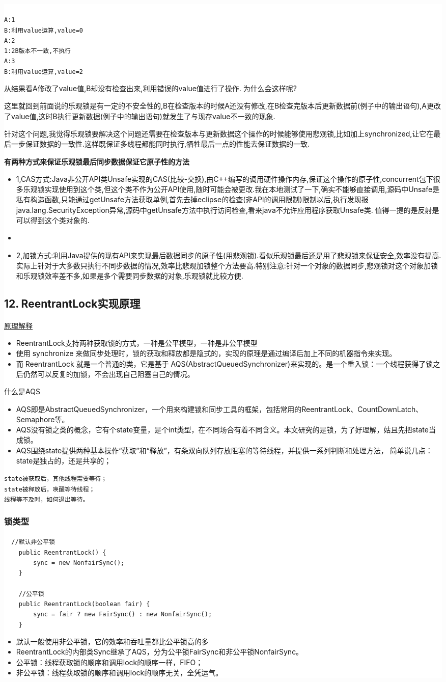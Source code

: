 ```

A:1
B:利用value运算,value=0
A:2
1:2B版本不一致,不执行
A:3
B:利用value运算,value=2
```
从结果看A修改了value值,B却没有检查出来,利用错误的value值进行了操作. 为什么会这样呢?

这里就回到前面说的乐观锁是有一定的不安全性的,B在检查版本的时候A还没有修改,在B检查完版本后更新数据前(例子中的输出语句),A更改了value值,这时B执行更新数据(例子中的输出语句)就发生了与现存value不一致的现象.

 

针对这个问题,我觉得乐观锁要解决这个问题还需要在检查版本与更新数据这个操作的时候能够使用悲观锁,比如加上synchronized,让它在最后一步保证数据的一致性.这样既保证多线程都能同时执行,牺牲最后一点的性能去保证数据的一致.

 **有两种方式来保证乐观锁最后同步数据保证它原子性的方法** 

- 1,CAS方式:Java非公开API类Unsafe实现的CAS(比较-交换),由C++编写的调用硬件操作内存,保证这个操作的原子性,concurrent包下很多乐观锁实现使用到这个类,但这个类不作为公开API使用,随时可能会被更改.我在本地测试了一下,确实不能够直接调用,源码中Unsafe是私有构造函数,只能通过getUnsafe方法获取单例,首先去掉eclipse的检查(非API的调用限制)限制以后,执行发现报 java.lang.SecurityException异常,源码中getUnsafe方法中执行访问检查,看来java不允许应用程序获取Unsafe类. 值得一提的是反射是可以得到这个类对象的.
- 

- 2,加锁方式:利用Java提供的现有API来实现最后数据同步的原子性(用悲观锁).看似乐观锁最后还是用了悲观锁来保证安全,效率没有提高.实际上针对于大多数只执行不同步数据的情况,效率比悲观加锁整个方法要高.特别注意:针对一个对象的数据同步,悲观锁对这个对象加锁和乐观锁效率差不多,如果是多个需要同步数据的对象,乐观锁就比较方便.


## 12. ReentrantLock实现原理
[原理解释](https://blog.csdn.net/yanyan19880509/article/details/52345422/)

- ReentrantLock支持两种获取锁的方式，一种是公平模型，一种是非公平模型
- 使用 synchronize 来做同步处理时，锁的获取和释放都是隐式的，实现的原理是通过编译后加上不同的机器指令来实现。
- 而 ReentrantLock 就是一个普通的类，它是基于 AQS(AbstractQueuedSynchronizer)来实现的。是一个重入锁：一个线程获得了锁之后仍然可以反复的加锁，不会出现自己阻塞自己的情况。


什么是AQS
- AQS即是AbstractQueuedSynchronizer，一个用来构建锁和同步工具的框架，包括常用的ReentrantLock、CountDownLatch、Semaphore等。
- AQS没有锁之类的概念，它有个state变量，是个int类型，在不同场合有着不同含义。本文研究的是锁，为了好理解，姑且先把state当成锁。
- AQS围绕state提供两种基本操作“获取”和“释放”，有条双向队列存放阻塞的等待线程，并提供一系列判断和处理方法，
简单说几点： state是独占的，还是共享的；

```
state被获取后，其他线程需要等待；
state被释放后，唤醒等待线程；
线程等不及时，如何退出等待。
```


### 锁类型

```
  //默认非公平锁
    public ReentrantLock() {
        sync = new NonfairSync();
    }
    
    //公平锁
    public ReentrantLock(boolean fair) {
        sync = fair ? new FairSync() : new NonfairSync();
    }
```
- 默认一般使用非公平锁，它的效率和吞吐量都比公平锁高的多
- ReentrantLock的内部类Sync继承了AQS，分为公平锁FairSync和非公平锁NonfairSync。
- 公平锁：线程获取锁的顺序和调用lock的顺序一样，FIFO；
- 非公平锁：线程获取锁的顺序和调用lock的顺序无关，全凭运气。
